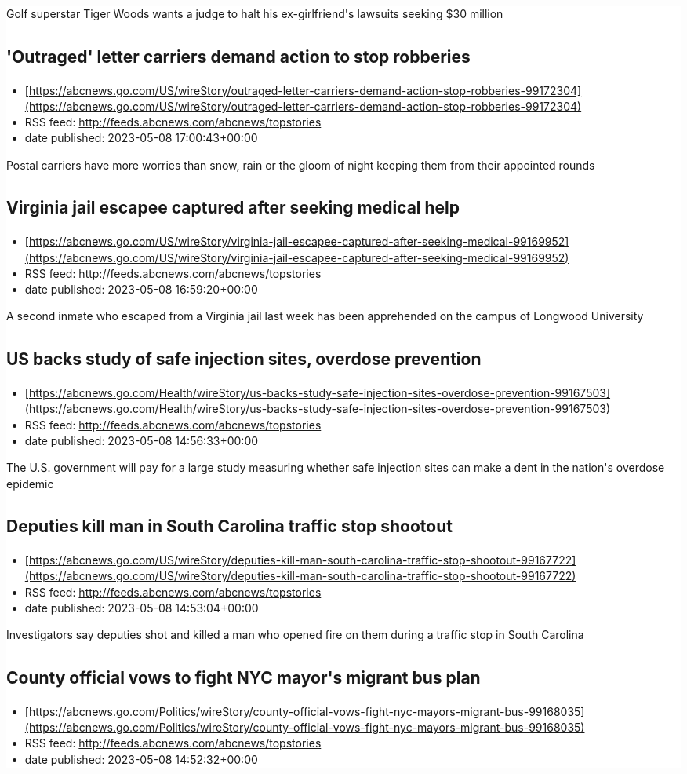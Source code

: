 Golf superstar Tiger Woods wants a judge to halt his ex-girlfriend's lawsuits seeking $30 million

## 'Outraged' letter carriers demand action to stop robberies
 - [https://abcnews.go.com/US/wireStory/outraged-letter-carriers-demand-action-stop-robberies-99172304](https://abcnews.go.com/US/wireStory/outraged-letter-carriers-demand-action-stop-robberies-99172304)
 - RSS feed: http://feeds.abcnews.com/abcnews/topstories
 - date published: 2023-05-08 17:00:43+00:00

Postal carriers have more worries than snow, rain or the gloom of night keeping them from their appointed rounds

## Virginia jail escapee captured after seeking medical help
 - [https://abcnews.go.com/US/wireStory/virginia-jail-escapee-captured-after-seeking-medical-99169952](https://abcnews.go.com/US/wireStory/virginia-jail-escapee-captured-after-seeking-medical-99169952)
 - RSS feed: http://feeds.abcnews.com/abcnews/topstories
 - date published: 2023-05-08 16:59:20+00:00

A second inmate who escaped from a Virginia jail last week has been apprehended on the campus of Longwood University

## US backs study of safe injection sites, overdose prevention
 - [https://abcnews.go.com/Health/wireStory/us-backs-study-safe-injection-sites-overdose-prevention-99167503](https://abcnews.go.com/Health/wireStory/us-backs-study-safe-injection-sites-overdose-prevention-99167503)
 - RSS feed: http://feeds.abcnews.com/abcnews/topstories
 - date published: 2023-05-08 14:56:33+00:00

The U.S. government will pay for a large study measuring whether safe injection sites can make a dent in the nation's overdose epidemic

## Deputies kill man in South Carolina traffic stop shootout
 - [https://abcnews.go.com/US/wireStory/deputies-kill-man-south-carolina-traffic-stop-shootout-99167722](https://abcnews.go.com/US/wireStory/deputies-kill-man-south-carolina-traffic-stop-shootout-99167722)
 - RSS feed: http://feeds.abcnews.com/abcnews/topstories
 - date published: 2023-05-08 14:53:04+00:00

Investigators say deputies shot and killed a man who opened fire on them during a traffic stop in South Carolina

## County official vows to fight NYC mayor's migrant bus plan
 - [https://abcnews.go.com/Politics/wireStory/county-official-vows-fight-nyc-mayors-migrant-bus-99168035](https://abcnews.go.com/Politics/wireStory/county-official-vows-fight-nyc-mayors-migrant-bus-99168035)
 - RSS feed: http://feeds.abcnews.com/abcnews/topstories
 - date published: 2023-05-08 14:52:32+00:00
